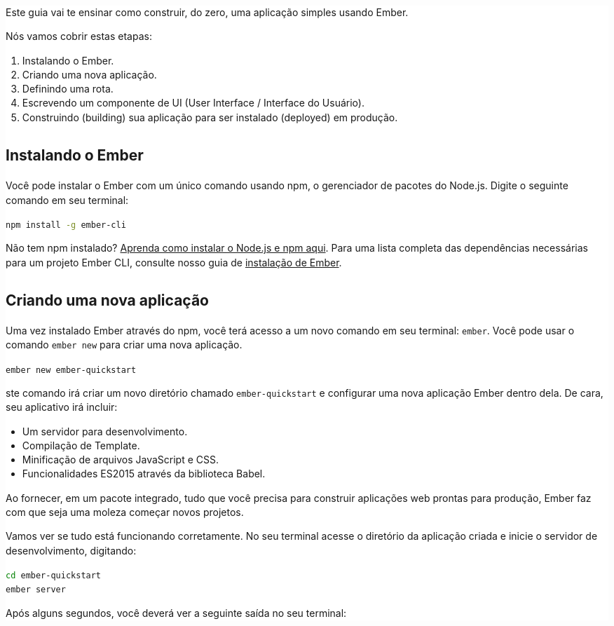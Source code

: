Este guia vai te ensinar como construir, do zero, uma aplicação simples usando Ember.

Nós vamos cobrir estas etapas:


1. Instalando o Ember.
2. Criando uma nova aplicação.
3. Definindo uma rota.
4. Escrevendo um componente de UI (User Interface / Interface do Usuário).
5. Construindo (building) sua aplicação para ser instalado (deployed) em produção.


## Instalando o Ember

Você pode instalar o Ember com um único comando usando npm, o gerenciador de pacotes do Node.js.
Digite o seguinte comando em seu terminal:

```sh
npm install -g ember-cli
```

Não tem npm instalado? [Aprenda como instalar o Node.js e npm aqui][npm].
Para uma lista completa das dependências necessárias para um projeto Ember CLI, consulte nosso guia de [instalação de Ember](../../getting-started/).

[npm]: https://docs.npmjs.com/getting-started/installing-node

## Criando uma nova aplicação

Uma vez instalado Ember através do npm, você terá acesso a um novo comando em seu terminal: `ember`.
Você pode usar o comando `ember new` para criar uma nova aplicação.

```sh
ember new ember-quickstart
```
ste comando irá criar um novo diretório chamado `ember-quickstart`
e configurar uma nova aplicação Ember dentro dela. De cara, seu aplicativo irá incluir:

* Um servidor para desenvolvimento.
* Compilação de Template.
* Minificação de arquivos JavaScript e CSS.
* Funcionalidades ES2015 através da biblioteca Babel.

Ao fornecer, em um pacote integrado, tudo que você precisa para construir aplicações web prontas para produção,
Ember faz com que seja uma moleza começar novos projetos.

Vamos ver se tudo está funcionando corretamente. No seu terminal acesse o diretório da aplicação criada
e inicie o servidor de desenvolvimento, digitando:

```sh
cd ember-quickstart
ember server
```

Após alguns segundos, você deverá ver a seguinte saída no seu terminal:


[es6-bullet-points]: https://ponyfoo.com/articles/es6
[promises]: https://developer.mozilla.org/en-US/docs/Web/JavaScript/Reference/Global_Objects/Promise
[ember-deploy]: http://ember-cli-deploy.com/